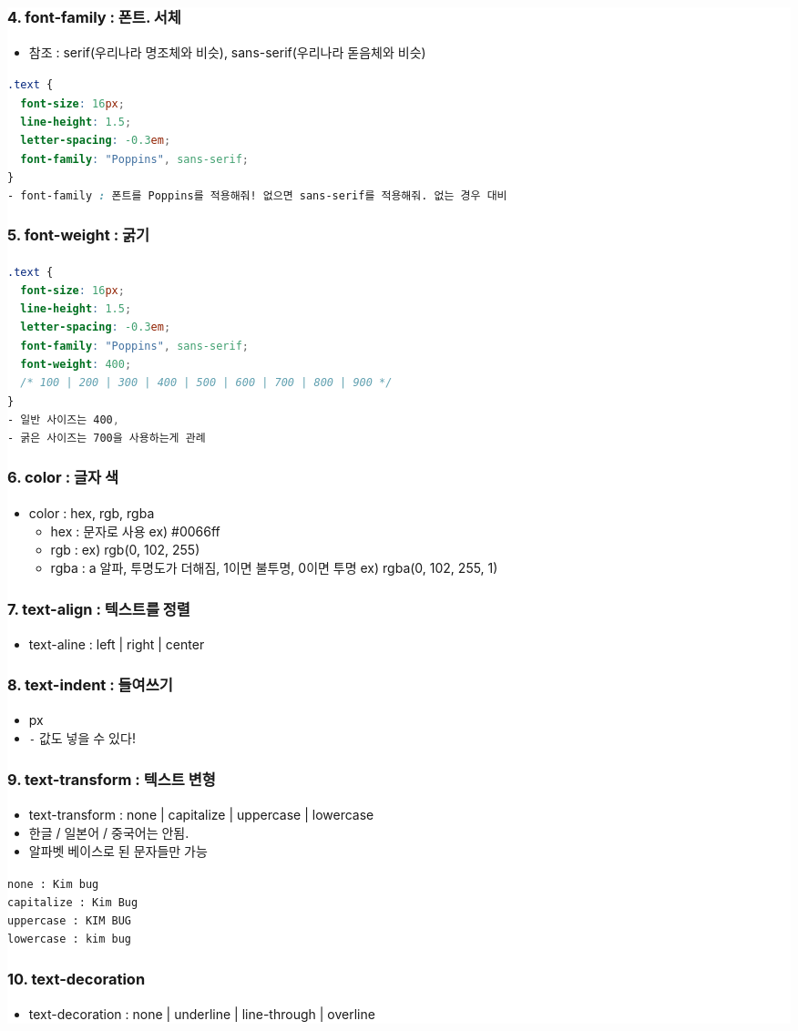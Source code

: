 ### 4. font-family : 폰트. 서체
- 참조 : serif(우리나라 명조체와 비슷), sans-serif(우리나라 돋음체와 비슷)
```css
.text {
  font-size: 16px;
  line-height: 1.5;
  letter-spacing: -0.3em;
  font-family: "Poppins", sans-serif;
}
- font-family : 폰트를 Poppins를 적용해줘! 없으면 sans-serif를 적용해줘. 없는 경우 대비
```

### 5. font-weight : 굵기
```css
.text {
  font-size: 16px;
  line-height: 1.5;
  letter-spacing: -0.3em;
  font-family: "Poppins", sans-serif;
  font-weight: 400;
  /* 100 | 200 | 300 | 400 | 500 | 600 | 700 | 800 | 900 */
}
- 일반 사이즈는 400,
- 굵은 사이즈는 700을 사용하는게 관례
```
### 6. color : 글자 색
- color : hex, rgb, rgba
  - hex : 문자로 사용 ex) #0066ff
  - rgb : ex) rgb(0, 102, 255)
  - rgba : a 알파, 투명도가 더해짐, 1이면 불투명, 0이면 투명 ex) rgba(0, 102, 255, 1)

### 7. text-align : 텍스트를 정렬
- text-aline : left | right | center

### 8. text-indent : 들여쓰기
- px
- `-` 값도 넣을 수 있다!

### 9. text-transform : 텍스트 변형
- text-transform : none | capitalize | uppercase | lowercase
- 한글 / 일본어 / 중국어는 안됨.
- 알파벳 베이스로 된 문자들만 가능
```html
none : Kim bug
capitalize : Kim Bug
uppercase : KIM BUG
lowercase : kim bug
```

### 10. text-decoration
- text-decoration : none | underline | line-through | overline
